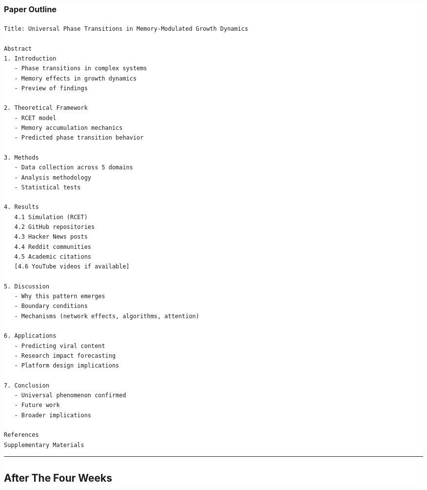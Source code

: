 ### Paper Outline
```
Title: Universal Phase Transitions in Memory-Modulated Growth Dynamics

Abstract
1. Introduction
   - Phase transitions in complex systems
   - Memory effects in growth dynamics
   - Preview of findings

2. Theoretical Framework
   - RCET model
   - Memory accumulation mechanics
   - Predicted phase transition behavior

3. Methods
   - Data collection across 5 domains
   - Analysis methodology
   - Statistical tests

4. Results
   4.1 Simulation (RCET)
   4.2 GitHub repositories
   4.3 Hacker News posts
   4.4 Reddit communities
   4.5 Academic citations
   [4.6 YouTube videos if available]

5. Discussion
   - Why this pattern emerges
   - Boundary conditions
   - Mechanisms (network effects, algorithms, attention)

6. Applications
   - Predicting viral content
   - Research impact forecasting
   - Platform design implications

7. Conclusion
   - Universal phenomenon confirmed
   - Future work
   - Broader implications

References
Supplementary Materials
```

---

## After The Four Weeks
